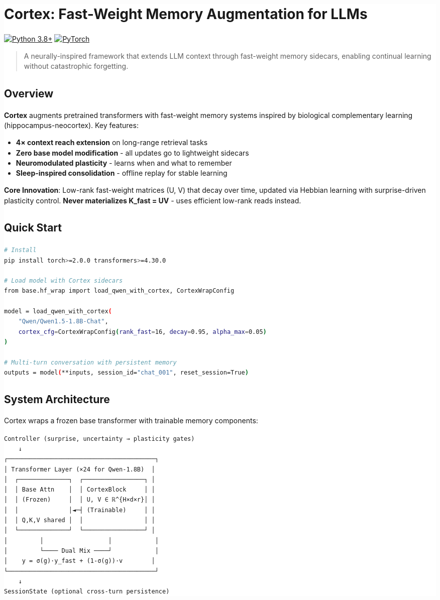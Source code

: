# Cortex: Fast-Weight Memory Augmentation for LLMs

[![Python 3.8+](https://img.shields.io/badge/python-3.8+-blue.svg)](https://www.python.org/downloads/)
[![PyTorch](https://img.shields.io/badge/PyTorch-2.0+-ee4c2c.svg)](https://pytorch.org/)

> A neurally-inspired framework that extends LLM context through fast-weight memory sidecars, enabling continual learning without catastrophic forgetting.

## Overview

**Cortex** augments pretrained transformers with fast-weight memory systems inspired by biological complementary learning (hippocampus-neocortex). Key features:

- **4× context reach extension** on long-range retrieval tasks
- **Zero base model modification** - all updates go to lightweight sidecars
- **Neuromodulated plasticity** - learns when and what to remember
- **Sleep-inspired consolidation** - offline replay for stable learning

**Core Innovation**: Low-rank fast-weight matrices (U, V) that decay over time, updated via Hebbian learning with surprise-driven plasticity control. **Never materializes K_fast = UV** - uses efficient low-rank reads instead.

## Quick Start

```bash
# Install
pip install torch>=2.0.0 transformers>=4.30.0

# Load model with Cortex sidecars
from base.hf_wrap import load_qwen_with_cortex, CortexWrapConfig

model = load_qwen_with_cortex(
    "Qwen/Qwen1.5-1.8B-Chat",
    cortex_cfg=CortexWrapConfig(rank_fast=16, decay=0.95, alpha_max=0.05)
)

# Multi-turn conversation with persistent memory
outputs = model(**inputs, session_id="chat_001", reset_session=True)
```

## System Architecture

Cortex wraps a frozen base transformer with trainable memory components:

```
Controller (surprise, uncertainty → plasticity gates)
    ↓
┌─────────────────────────────────────────┐
│ Transformer Layer (×24 for Qwen-1.8B)  │
│  ┌──────────────┐  ┌─────────────────┐ │
│  │ Base Attn    │  │ CortexBlock     │ │
│  │ (Frozen)     │  │ U, V ∈ ℝ^{H×d×r}│ │
│  │              │◄─┤ (Trainable)     │ │
│  │ Q,K,V shared │  │                 │ │
│  └──────────────┘  └─────────────────┘ │
│         │                  │            │
│         └──── Dual Mix ────┘            │
│    y = σ(g)·y_fast + (1-σ(g))·v        │
└─────────────────────────────────────────┘
    ↓
SessionState (optional cross-turn persistence)
```
